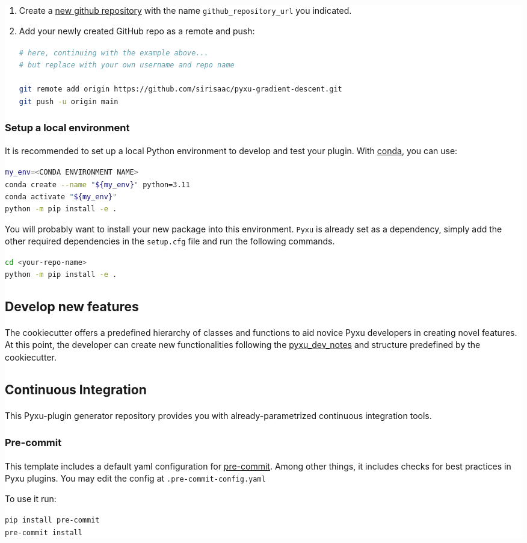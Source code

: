 1. Create a [new github repository] with the name `github_repository_url` you indicated.

2. Add your newly created GitHub repo as a remote and push:

   ```bash
   # here, continuing with the example above...
   # but replace with your own username and repo name

   git remote add origin https://github.com/sirisaac/pyxu-gradient-descent.git
   git push -u origin main
   ```
   
### Setup a local environment

It is recommended to set up a local Python environment to develop and test your plugin. With [conda], you can use:
   ```bash
   my_env=<CONDA ENVIRONMENT NAME>
   conda create --name "${my_env}" python=3.11
   conda activate "${my_env}"
   python -m pip install -e .

   ```
You will probably want to install your new package into this environment. ``Pyxu`` is already set as a dependency,
simply add the other required dependencies in the ``setup.cfg`` file and run the following commands.
   ```bash
   cd <your-repo-name>
   python -m pip install -e .
   ```

## Develop new features

The cookiecutter offers a predefined hierarchy of classes and functions to aid novice Pyxu developers in creating 
novel features. At this point, the developer can create new functionalities following the [pyxu_dev_notes] and 
structure predefined by the cookiecutter.

## Continuous Integration

This Pyxu-plugin generator repository provides you with already-parametrized continuous integration tools.

### Pre-commit

This template includes a default yaml configuration for [pre-commit](https://pre-commit.com/).
Among other things, it includes checks for best practices in Pyxu plugins.
You may edit the config at `.pre-commit-config.yaml`

To use it run:

```bash
pip install pre-commit
pre-commit install
```


[pyxu organization]: https://github.com/matthieumeo/pyxu/
[gitter_badge]: https://badges.gitter.im/Join%20Chat.svg
[gitter]: https://gitter.im/pyxu/cookiecutter-pyxu-plugin?utm_source=badge&utm_medium=badge&utm_campaign=pr-badge&utm_content=badge "Join Chat on Gitter.im"
[travis_badge]: https://travis-ci.org/pyxu/cookiecutter-pyxu-plugin.svg?branch=main
[travis]: https://travis-ci.org/pyxu/cookiecutter-pyxu-plugin "See Build Status on Travis CI"
[docs_badge]: https://readthedocs.org/projects/cookiecutter-pyxu-plugin/badge/?version=latest
[documentation]: https://cookiecutter-pyxu-plugin.readthedocs.io/en/latest/ "Documentation"
[cookiecutter]: https://github.com/audreyr/cookiecutter
[pyxu]: https://github.com/matthieumeo/pyxu
[pyxu_dev_notes]: https://github.com/matthieumeo/pyxu/blob/v2-dev/doc/dev_notes.rst
[pypi]: https://pypi.org/
[tox]: https://tox.readthedocs.io/en/latest/
[file an issue]: https://github.com/pyxu/cookiecutter-pyxu-plugin/issues
[sphinx]: https://www.sphinx-doc.org/en/master/usage/quickstart.html
[mkdocs]: https://www.mkdocs.org/getting-started/
[jupyterbook]: https://jupyterbook.org/en/stable/start/your-first-book.html
[mit]: http://opensource.org/licenses/MIT
[mpl v2.0]: https://www.mozilla.org/media/MPL/2.0/index.txt
[bsd-3]: http://opensource.org/licenses/BSD-3-Clause
[gnu gpl v3.0]: http://www.gnu.org/licenses/gpl-3.0.txt
[gnu lgpl v3.0]: http://www.gnu.org/licenses/lgpl-3.0.txt
[apache v2.0]: http://www.apache.org/licenses/LICENSE-2.0
[travis ci]: https://travis-ci.com/
[appveyor]: http://www.appveyor.com/
[pypa code of conduct]: https://www.pypa.io/en/latest/code-of-conduct/
[shortbread]: https://github.com/audreyr/cookiecutter/releases/tag/1.4.0
[osi_certified]: https://opensource.org/trademarks/osi-certified/web/osi-certified-120x100.png
[osi]: https://opensource.org/
[github actions]: https://github.com/features/actions
[new github repository]: https://help.github.com/en/github/getting-started-with-github/create-a-repo
[setuptools_scm]: https://github.com/pypa/setuptools_scm
[conda]: https://docs.conda.io/en/latest/